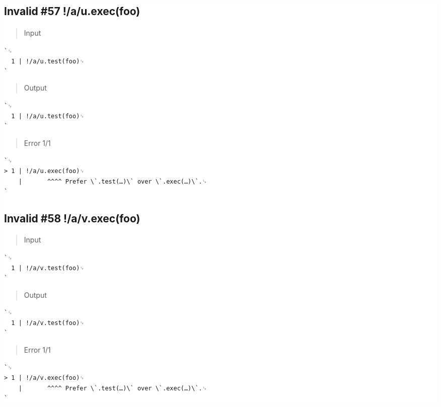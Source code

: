 ## Invalid #57 !/a/u.exec(foo)

> Input

    `␊
      1 | !/a/u.test(foo)␊
    `

> Output

    `␊
      1 | !/a/u.test(foo)␊
    `

> Error 1/1

    `␊
    > 1 | !/a/u.exec(foo)␊
        |       ^^^^ Prefer \`.test(…)\` over \`.exec(…)\`.␊
    `

## Invalid #58 !/a/v.exec(foo)

> Input

    `␊
      1 | !/a/v.test(foo)␊
    `

> Output

    `␊
      1 | !/a/v.test(foo)␊
    `

> Error 1/1

    `␊
    > 1 | !/a/v.exec(foo)␊
        |       ^^^^ Prefer \`.test(…)\` over \`.exec(…)\`.␊
    `
